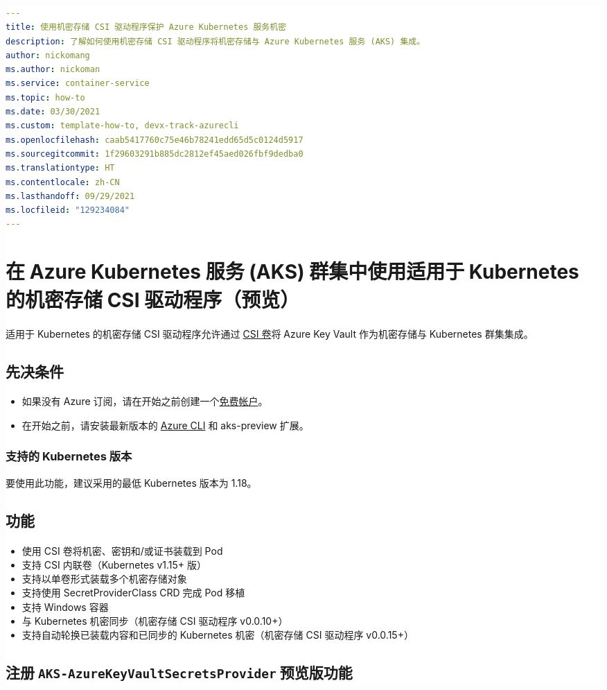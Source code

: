 ```yaml
---
title: 使用机密存储 CSI 驱动程序保护 Azure Kubernetes 服务机密
description: 了解如何使用机密存储 CSI 驱动程序将机密存储与 Azure Kubernetes 服务 (AKS) 集成。
author: nickomang
ms.author: nickoman
ms.service: container-service
ms.topic: how-to
ms.date: 03/30/2021
ms.custom: template-how-to, devx-track-azurecli
ms.openlocfilehash: caab5417760c75e46b78241edd65d5c0124d5917
ms.sourcegitcommit: 1f29603291b885dc2812ef45aed026fbf9dedba0
ms.translationtype: HT
ms.contentlocale: zh-CN
ms.lasthandoff: 09/29/2021
ms.locfileid: "129234084"
---
```

# <a name="use-the-secrets-store-csi-driver-for-kubernetes-in-an-azure-kubernetes-service-aks-cluster-preview"></a>在 Azure Kubernetes 服务 (AKS) 群集中使用适用于 Kubernetes 的机密存储 CSI 驱动程序（预览）

适用于 Kubernetes 的机密存储 CSI 驱动程序允许通过 [CSI 卷][kube-csi]将 Azure Key Vault 作为机密存储与 Kubernetes 群集集成。

## <a name="prerequisites"></a>先决条件

- 如果没有 Azure 订阅，请在开始之前创建一个[免费帐户](https://azure.microsoft.com/free/?WT.mc_id=A261C142F)。

- 在开始之前，请安装最新版本的 [Azure CLI](/cli/azure/install-azure-cli-windows) 和 aks-preview 扩展。

### <a name="supported-kubernetes-versions"></a>支持的 Kubernetes 版本

要使用此功能，建议采用的最低 Kubernetes 版本为 1.18。 

## <a name="features"></a>功能

- 使用 CSI 卷将机密、密钥和/或证书装载到 Pod
- 支持 CSI 内联卷（Kubernetes v1.15+ 版）
- 支持以单卷形式装载多个机密存储对象
- 支持使用 SecretProviderClass CRD 完成 Pod 移植
- 支持 Windows 容器
- 与 Kubernetes 机密同步（机密存储 CSI 驱动程序 v0.0.10+）
- 支持自动轮换已装载内容和已同步的 Kubernetes 机密（机密存储 CSI 驱动程序 v0.0.15+）

## <a name="register-the-aks-azurekeyvaultsecretsprovider-preview-feature"></a>注册 `AKS-AzureKeyVaultSecretsProvider` 预览版功能


[az-feature-register]: /cli/azure/feature#az_feature_register
[az-feature-list]: /cli/azure/feature#az_feature_list
[az-provider-register]: /cli/azure/provider#az_provider_register
[az-extension-add]: /cli/azure/extension#az_extension_add
[az-extension-update]: /cli/azure/extension#az_extension_update
[az-aks-create]: /cli/azure/aks#az_aks_create
[az-aks-enable-addons]: /cli/azure/aks#az_aks_enable_addons
[az-aks-disable-addons]: /cli/azure/aks#az_aks_disable_addons
[key-vault-provider]: ../key-vault/general/key-vault-integrate-kubernetes.md
[csi-storage-drivers]: ./csi-storage-drivers.md
[create-key-vault]: ../key-vault/general/quick-create-cli.md
[set-secret-key-vault]: ../key-vault/secrets/quick-create-portal.md
[aks-managed-identity]: ./use-managed-identity.md
[kube-csi]: https://kubernetes-csi.github.io/docs/
[key-vault-provider-install]: https://azure.github.io/secrets-store-csi-driver-provider-azure/getting-started/installation
[sample-secret-provider-class]: https://azure.github.io/secrets-store-csi-driver-provider-azure/getting-started/usage/#create-your-own-secretproviderclass-object